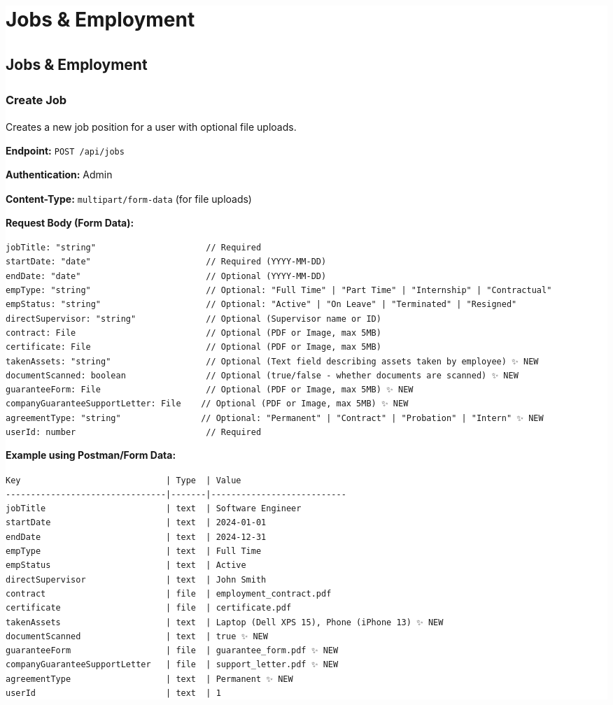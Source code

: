 # Jobs & Employment

## Jobs & Employment

### Create Job

Creates a new job position for a user with optional file uploads.

**Endpoint:** `POST /api/jobs`

**Authentication:** Admin

**Content-Type:** `multipart/form-data` (for file uploads)

**Request Body (Form Data):**

```
jobTitle: "string"                      // Required
startDate: "date"                       // Required (YYYY-MM-DD)
endDate: "date"                         // Optional (YYYY-MM-DD)
empType: "string"                       // Optional: "Full Time" | "Part Time" | "Internship" | "Contractual"
empStatus: "string"                     // Optional: "Active" | "On Leave" | "Terminated" | "Resigned"
directSupervisor: "string"              // Optional (Supervisor name or ID)
contract: File                          // Optional (PDF or Image, max 5MB)
certificate: File                       // Optional (PDF or Image, max 5MB)
takenAssets: "string"                   // Optional (Text field describing assets taken by employee) ✨ NEW
documentScanned: boolean                // Optional (true/false - whether documents are scanned) ✨ NEW
guaranteeForm: File                     // Optional (PDF or Image, max 5MB) ✨ NEW
companyGuaranteeSupportLetter: File    // Optional (PDF or Image, max 5MB) ✨ NEW
agreementType: "string"                // Optional: "Permanent" | "Contract" | "Probation" | "Intern" ✨ NEW
userId: number                          // Required
```

**Example using Postman/Form Data:**

```
Key                             | Type  | Value
--------------------------------|-------|---------------------------
jobTitle                        | text  | Software Engineer
startDate                       | text  | 2024-01-01
endDate                         | text  | 2024-12-31
empType                         | text  | Full Time
empStatus                       | text  | Active
directSupervisor                | text  | John Smith
contract                        | file  | employment_contract.pdf
certificate                     | file  | certificate.pdf
takenAssets                     | text  | Laptop (Dell XPS 15), Phone (iPhone 13) ✨ NEW
documentScanned                 | text  | true ✨ NEW
guaranteeForm                   | file  | guarantee_form.pdf ✨ NEW
companyGuaranteeSupportLetter   | file  | support_letter.pdf ✨ NEW
agreementType                   | text  | Permanent ✨ NEW
userId                          | text  | 1
```
